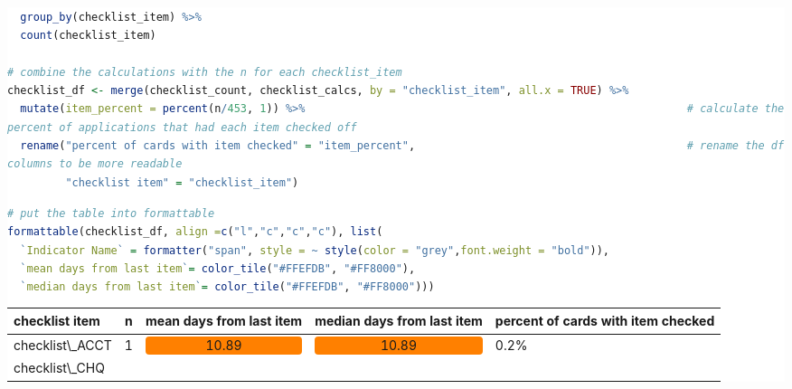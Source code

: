 ``` r
  group_by(checklist_item) %>%
  count(checklist_item)

# combine the calculations with the n for each checklist_item
checklist_df <- merge(checklist_count, checklist_calcs, by = "checklist_item", all.x = TRUE) %>%
  mutate(item_percent = percent(n/453, 1)) %>%                                                           # calculate the percent of applications that had each item checked off
  rename("percent of cards with item checked" = "item_percent",                                          # rename the df columns to be more readable
         "checklist item" = "checklist_item")
```

``` r
# put the table into formattable
formattable(checklist_df, align =c("l","c","c","c"), list(
  `Indicator Name` = formatter("span", style = ~ style(color = "grey",font.weight = "bold")),
  `mean days from last item`= color_tile("#FFEFDB", "#FF8000"),
  `median days from last item`= color_tile("#FFEFDB", "#FF8000")))
```

<table class="table table-condensed">
<thead>
<tr>
<th style="text-align:left;">
checklist item
</th>
<th style="text-align:center;">
n
</th>
<th style="text-align:center;">
mean days from last item
</th>
<th style="text-align:center;">
median days from last item
</th>
<th style="text-align:left;">
percent of cards with item checked
</th>
</tr>
</thead>
<tbody>
<tr>
<td style="text-align:left;">
checklist\_ACCT
</td>
<td style="text-align:center;">
1
</td>
<td style="text-align:center;">
<span style="display: block; padding: 0 4px; border-radius: 4px; background-color: #ff8000">10.89</span>
</td>
<td style="text-align:center;">
<span style="display: block; padding: 0 4px; border-radius: 4px; background-color: #ff8000">10.89</span>
</td>
<td style="text-align:left;">
0.2%
</td>
</tr>
<tr>
<td style="text-align:left;">
checklist\_CHQ
</td>